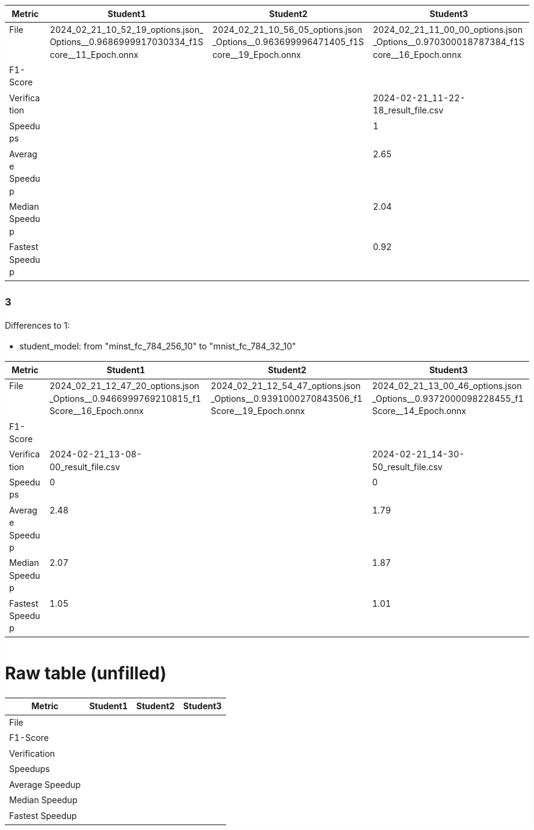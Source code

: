 | Metric          | Student1                                                                            | Student2                                                                           | Student3                                                                           |
|-----------------|-------------------------------------------------------------------------------------|------------------------------------------------------------------------------------|------------------------------------------------------------------------------------|
| File            | 2024_02_21_10_52_19_options.json_Options__0.9686999917030334_f1Score__11_Epoch.onnx | 2024_02_21_10_56_05_options.json_Options__0.963699996471405_f1Score__19_Epoch.onnx | 2024_02_21_11_00_00_options.json_Options__0.970300018787384_f1Score__16_Epoch.onnx |
| F1-Score        |                                                                                     |                                                                                    |                                                                                    |
| Verification    |                                                                                     |                                                                                    | 2024-02-21_11-22-18_result_file.csv                                                |
| Speedups        |                                                                                     |                                                                                    | 1                                                                                  |
| Average Speedup |                                                                                     |                                                                                    | 2.65                                                                               |
| Median Speedup  |                                                                                     |                                                                                    | 2.04                                                                               |
| Fastest Speedup |                                                                                     |                                                                                    | 0.92                                                                               |

### 3
Differences to 1:
   - student_model: from "minst_fc_784_256_10" to "mnist_fc_784_32_10"

| Metric          | Student1                                                                            | Student2                                                                            | Student3                                                                            |
|-----------------|-------------------------------------------------------------------------------------|-------------------------------------------------------------------------------------|-------------------------------------------------------------------------------------|
| File            | 2024_02_21_12_47_20_options.json_Options__0.9466999769210815_f1Score__16_Epoch.onnx | 2024_02_21_12_54_47_options.json_Options__0.9391000270843506_f1Score__19_Epoch.onnx | 2024_02_21_13_00_46_options.json_Options__0.9372000098228455_f1Score__14_Epoch.onnx |
| F1-Score        |                                                                                     |                                                                                     |                                                                                     |
| Verification    | 2024-02-21_13-08-00_result_file.csv                                                 |                                                                                     | 2024-02-21_14-30-50_result_file.csv                                                 |
| Speedups        | 0                                                                                   |                                                                                     | 0                                                                                   |
| Average Speedup | 2.48                                                                                |                                                                                     | 1.79                                                                                |
| Median Speedup  | 2.07                                                                                |                                                                                     | 1.87                                                                                |
| Fastest Speedup | 1.05                                                                                |                                                                                     | 1.01                                                                                |

# Raw table (unfilled)

| Metric          | Student1 | Student2 | Student3 |
|-----------------|----------|----------|----------|
| File            |          |          |          |
| F1-Score        |          |          |          |
| Verification    |          |          |          |
| Speedups        |          |          |          |
| Average Speedup |          |          |          |
| Median Speedup  |          |          |          |
| Fastest Speedup |          |          |          | 


